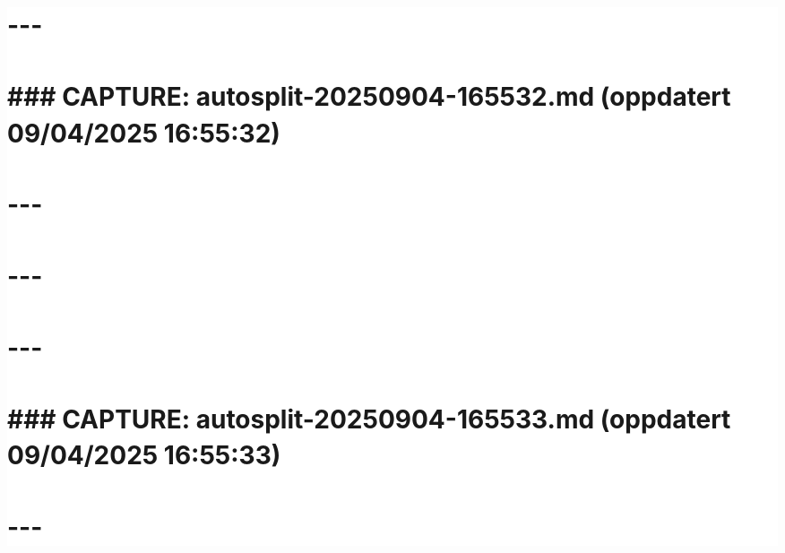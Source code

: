 #

#

# ---

#

#

#

#

#

# \### CAPTURE: autosplit-20250904-165532.md (oppdatert 09/04/2025 16:55:32)

# ---

#

#

# ---

#

#

#

# ---

#

#

#

#

#

# \### CAPTURE: autosplit-20250904-165533.md (oppdatert 09/04/2025 16:55:33)

# ---

#
